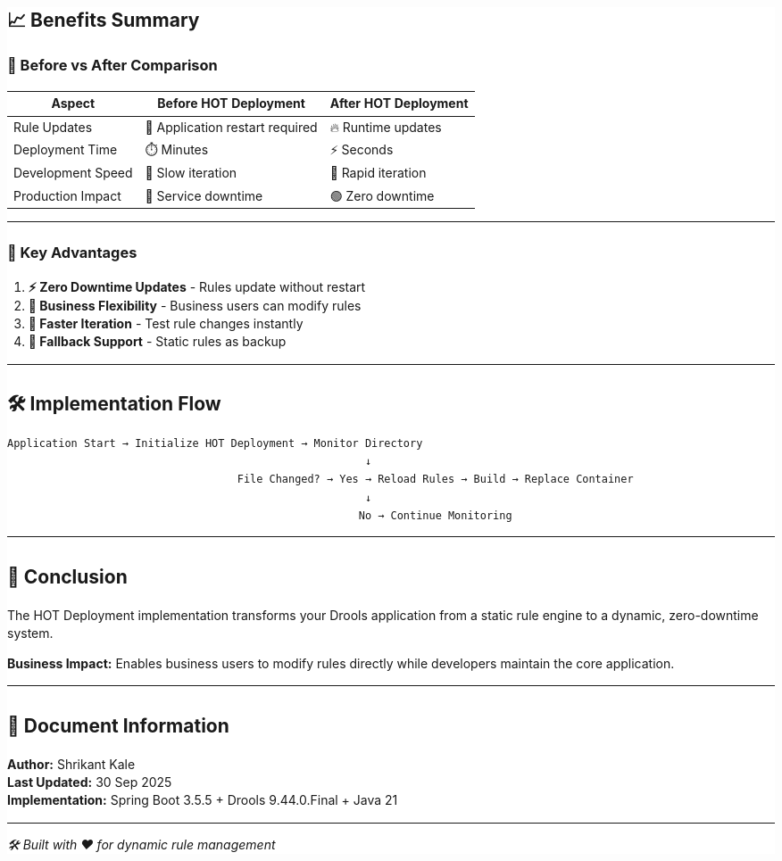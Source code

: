 
## 📈 Benefits Summary

### 🎯 Before vs After Comparison

| Aspect | Before HOT Deployment | After HOT Deployment |
|--------|----------------------|---------------------|
| Rule Updates | 🔄 Application restart required | 🔥 Runtime updates |
| Deployment Time | ⏱️ Minutes | ⚡ Seconds |
| Development Speed | 🐢 Slow iteration | 🚀 Rapid iteration |
| Production Impact | 🔴 Service downtime | 🟢 Zero downtime |

---

### 🚀 Key Advantages

1. **⚡ Zero Downtime Updates** - Rules update without restart
2. **🔧 Business Flexibility** - Business users can modify rules
3. **🚀 Faster Iteration** - Test rule changes instantly
4. **🔄 Fallback Support** - Static rules as backup

---

## 🛠️ Implementation Flow

```
Application Start → Initialize HOT Deployment → Monitor Directory
                                                        ↓
                                    File Changed? → Yes → Reload Rules → Build → Replace Container
                                                        ↓
                                                       No → Continue Monitoring
```

---

## 🎉 Conclusion

The HOT Deployment implementation transforms your Drools application from a static rule engine to a dynamic, zero-downtime system.

**Business Impact:** Enables business users to modify rules directly while developers maintain the core application.

---

## 📅 Document Information

**Author:** Shrikant Kale  
**Last Updated:** 30 Sep 2025  
**Implementation:** Spring Boot 3.5.5 + Drools 9.44.0.Final + Java 21

---

*🛠️ Built with ❤️ for dynamic rule management*